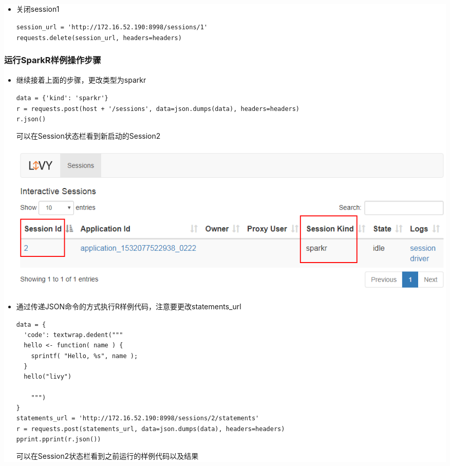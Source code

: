 - 关闭session1
  ```
  session_url = 'http://172.16.52.190:8998/sessions/1'
  requests.delete(session_url, headers=headers)
  ```

### 运行SparkR样例操作步骤

- 继续接着上面的步骤，更改类型为sparkr
  ```
  data = {'kind': 'sparkr'}
  r = requests.post(host + '/sessions', data=json.dumps(data), headers=headers)
  r.json()
  ```  

  可以在Session状态栏看到新启动的Session2

  ![](assets/Using_Livy_with_FusionInsight/fe0c4.png)

- 通过传递JSON命令的方式执行R样例代码，注意要更改statements_url
  ```
  data = {
    'code': textwrap.dedent("""
  	hello <- function( name ) {
      sprintf( "Hello, %s", name );
  	}
  	hello("livy")

      """)
  }
  statements_url = 'http://172.16.52.190:8998/sessions/2/statements'
  r = requests.post(statements_url, data=json.dumps(data), headers=headers)
  pprint.pprint(r.json())
  ```

  可以在Session2状态栏看到之前运行的样例代码以及结果
